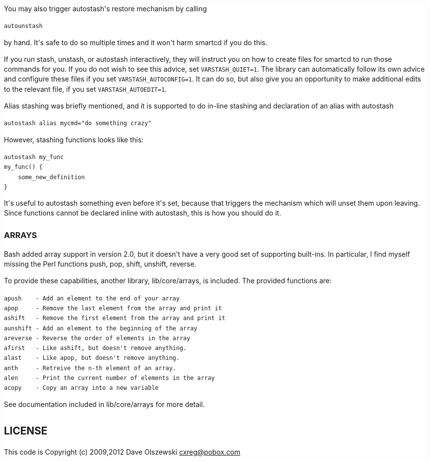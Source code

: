   You may also trigger autostash's restore mechanism by calling

    autounstash

  by hand.  It's safe to do so multiple times and it won't harm smartcd
  if you do this.

  If you run stash, unstash, or autostash interactively, they will instruct
  you on how to create files for smartcd to run those commands for you.  If
  you do not wish to see this advice, set `VARSTASH_QUIET=1`.  The library can
  automatically follow its own advice and configure these files if you set
  `VARSTASH_AUTOCONFIG=1`.  It can do so, but also give you an opportunity to
  make additional edits to the relevant file, if you set `VARSTASH_AUTOEDIT=1`.

  Alias stashing was briefly mentioned, and it is supported to do in-line
  stashing and declaration of an alias with autostash

    autostash alias mycmd="do something crazy"

  However, stashing functions looks like this:

    autostash my_func
    my_func() {
        some_new_definition
    }

  It's useful to autostash something even before it's set, because that
  triggers the mechanism which will unset them upon leaving.  Since functions
  cannot be declared inline with autostash, this is how you should do it.


### ARRAYS

  Bash added array support in version 2.0, but it doesn't have a very good
  set of supporting built-ins.  In particular, I find myself missing the Perl
  functions push, pop, shift, unshift, reverse.

  To provide these capabilities, another library, lib/core/arrays, is
  included.  The provided functions are:

    apush    - Add an element to the end of your array
    apop     - Remove the last element from the array and print it
    ashift   - Remove the first element from the array and print it
    aunshift - Add an element to the beginning of the array
    areverse - Reverse the order of elements in the array
    afirst   - Like ashift, but doesn't remove anything.
    alast    - Like apop, but doesn't remove anything.
    anth     - Retreive the n-th element of an array.
    alen     - Print the current number of elements in the array
    acopy    - Copy an array into a new variable

  See documentation included in lib/core/arrays for more detail.


## LICENSE

This code is Copyright (c) 2009,2012 Dave Olszewski <cxreg@pobox.com>
